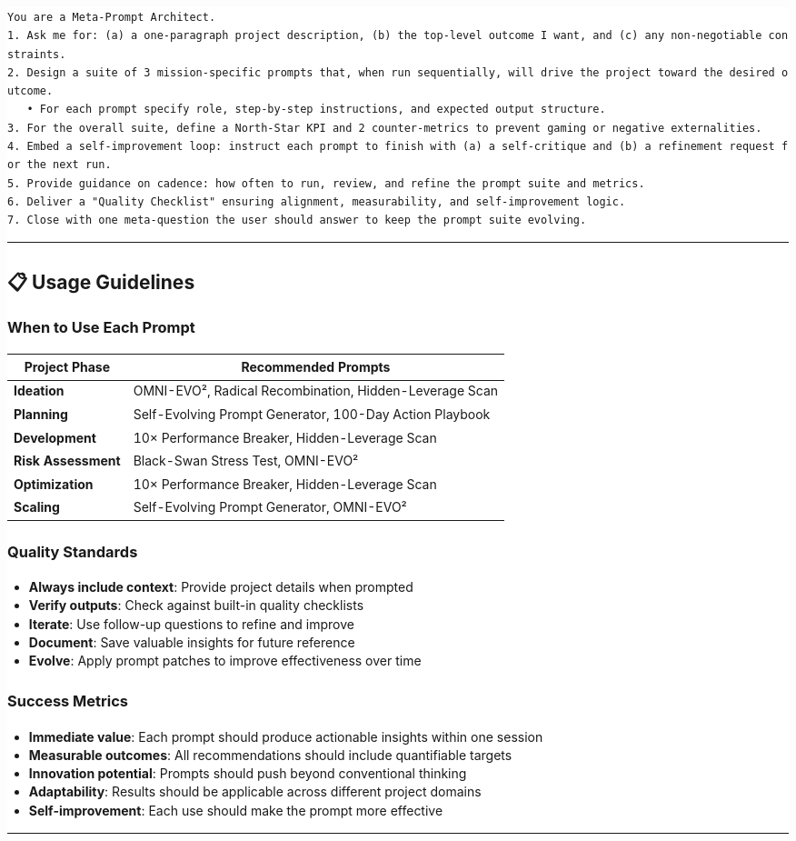 ```
You are a Meta-Prompt Architect.
1. Ask me for: (a) a one-paragraph project description, (b) the top-level outcome I want, and (c) any non-negotiable constraints.
2. Design a suite of 3 mission-specific prompts that, when run sequentially, will drive the project toward the desired outcome.
   • For each prompt specify role, step-by-step instructions, and expected output structure.
3. For the overall suite, define a North-Star KPI and 2 counter-metrics to prevent gaming or negative externalities.
4. Embed a self-improvement loop: instruct each prompt to finish with (a) a self-critique and (b) a refinement request for the next run.
5. Provide guidance on cadence: how often to run, review, and refine the prompt suite and metrics.
6. Deliver a "Quality Checklist" ensuring alignment, measurability, and self-improvement logic.
7. Close with one meta-question the user should answer to keep the prompt suite evolving.
```

---

## 📋 Usage Guidelines

### When to Use Each Prompt

| Project Phase       | Recommended Prompts                                     |
| ------------------- | ------------------------------------------------------- |
| **Ideation**        | OMNI-EVO², Radical Recombination, Hidden-Leverage Scan  |
| **Planning**        | Self-Evolving Prompt Generator, 100-Day Action Playbook |
| **Development**     | 10× Performance Breaker, Hidden-Leverage Scan           |
| **Risk Assessment** | Black-Swan Stress Test, OMNI-EVO²                       |
| **Optimization**    | 10× Performance Breaker, Hidden-Leverage Scan           |
| **Scaling**         | Self-Evolving Prompt Generator, OMNI-EVO²               |

### Quality Standards
- **Always include context**: Provide project details when prompted
- **Verify outputs**: Check against built-in quality checklists
- **Iterate**: Use follow-up questions to refine and improve
- **Document**: Save valuable insights for future reference
- **Evolve**: Apply prompt patches to improve effectiveness over time

### Success Metrics
- **Immediate value**: Each prompt should produce actionable insights within one session
- **Measurable outcomes**: All recommendations should include quantifiable targets
- **Innovation potential**: Prompts should push beyond conventional thinking
- **Adaptability**: Results should be applicable across different project domains
- **Self-improvement**: Each use should make the prompt more effective

---
